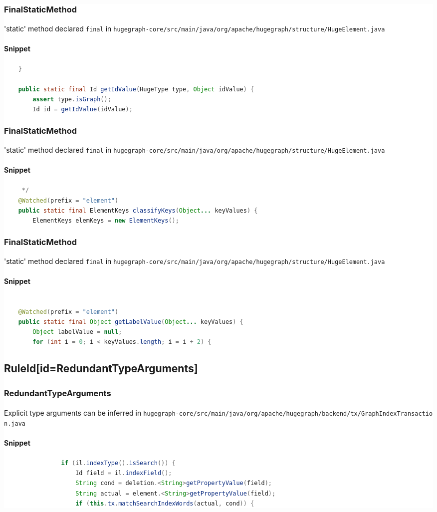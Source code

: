 ### FinalStaticMethod
'static' method declared `final`
in `hugegraph-core/src/main/java/org/apache/hugegraph/structure/HugeElement.java`
#### Snippet
```java
    }

    public static final Id getIdValue(HugeType type, Object idValue) {
        assert type.isGraph();
        Id id = getIdValue(idValue);
```

### FinalStaticMethod
'static' method declared `final`
in `hugegraph-core/src/main/java/org/apache/hugegraph/structure/HugeElement.java`
#### Snippet
```java
     */
    @Watched(prefix = "element")
    public static final ElementKeys classifyKeys(Object... keyValues) {
        ElementKeys elemKeys = new ElementKeys();

```

### FinalStaticMethod
'static' method declared `final`
in `hugegraph-core/src/main/java/org/apache/hugegraph/structure/HugeElement.java`
#### Snippet
```java

    @Watched(prefix = "element")
    public static final Object getLabelValue(Object... keyValues) {
        Object labelValue = null;
        for (int i = 0; i < keyValues.length; i = i + 2) {
```

## RuleId[id=RedundantTypeArguments]
### RedundantTypeArguments
Explicit type arguments can be inferred
in `hugegraph-core/src/main/java/org/apache/hugegraph/backend/tx/GraphIndexTransaction.java`
#### Snippet
```java
                if (il.indexType().isSearch()) {
                    Id field = il.indexField();
                    String cond = deletion.<String>getPropertyValue(field);
                    String actual = element.<String>getPropertyValue(field);
                    if (this.tx.matchSearchIndexWords(actual, cond)) {
```
